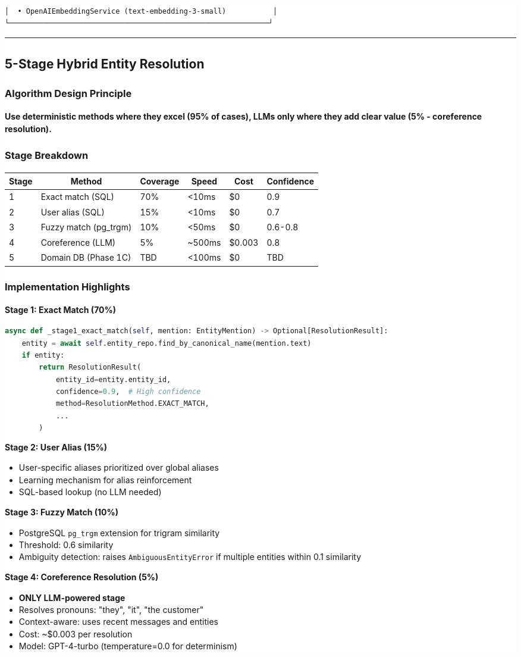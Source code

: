 ```
│  • OpenAIEmbeddingService (text-embedding-3-small)           │
└─────────────────────────────────────────────────────────────┘
```

---

## 5-Stage Hybrid Entity Resolution

### Algorithm Design Principle

**Use deterministic methods where they excel (95% of cases), LLMs only where they add clear value (5% - coreference resolution).**

### Stage Breakdown

| Stage | Method                      | Coverage | Speed   | Cost      | Confidence |
|-------|----------------------------|----------|---------|-----------|------------|
| 1     | Exact match (SQL)          | 70%      | <10ms   | $0        | 0.9        |
| 2     | User alias (SQL)           | 15%      | <10ms   | $0        | 0.7        |
| 3     | Fuzzy match (pg_trgm)      | 10%      | <50ms   | $0        | 0.6-0.8    |
| 4     | Coreference (LLM)          | 5%       | ~500ms  | $0.003    | 0.8        |
| 5     | Domain DB (Phase 1C)       | TBD      | <100ms  | $0        | TBD        |

### Implementation Highlights

**Stage 1: Exact Match (70%)**
```python
async def _stage1_exact_match(self, mention: EntityMention) -> Optional[ResolutionResult]:
    entity = await self.entity_repo.find_by_canonical_name(mention.text)
    if entity:
        return ResolutionResult(
            entity_id=entity.entity_id,
            confidence=0.9,  # High confidence
            method=ResolutionMethod.EXACT_MATCH,
            ...
        )
```

**Stage 2: User Alias (15%)**
- User-specific aliases prioritized over global aliases
- Learning mechanism for alias reinforcement
- SQL-based lookup (no LLM needed)

**Stage 3: Fuzzy Match (10%)**
- PostgreSQL `pg_trgm` extension for trigram similarity
- Threshold: 0.6 similarity
- Ambiguity detection: raises `AmbiguousEntityError` if multiple entities within 0.1 similarity

**Stage 4: Coreference Resolution (5%)**
- **ONLY LLM-powered stage**
- Resolves pronouns: "they", "it", "the customer"
- Context-aware: uses recent messages and entities
- Cost: ~$0.003 per resolution
- Model: GPT-4-turbo (temperature=0.0 for determinism)

